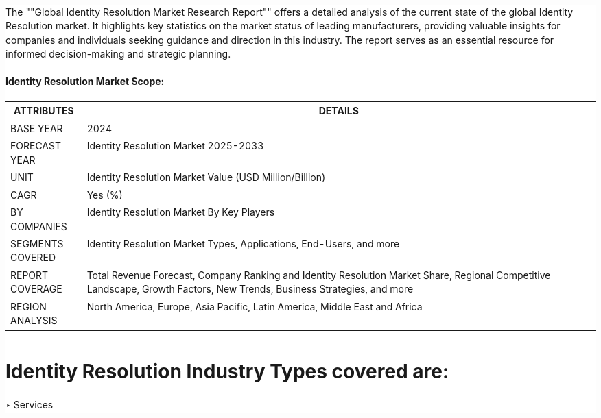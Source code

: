 The ""Global Identity Resolution Market Research Report"" offers a detailed analysis of the current state of the global Identity Resolution market. It highlights key statistics on the market status of leading manufacturers, providing valuable insights for companies and individuals seeking guidance and direction in this industry. The report serves as an essential resource for informed decision-making and strategic planning.

<h4>Identity Resolution Market Scope:</h4>
<table>
<tr>
<th>ATTRIBUTES</th>
<th>DETAILS</th>
</tr>
<tr>
<td>BASE YEAR</td>
<td>2024</td>
</tr>
<tr>
<td>FORECAST YEAR</td>
<td>Identity Resolution Market 2025-2033</td>
</tr>
<tr>
<td>UNIT</td>
<td>Identity Resolution Market Value (USD Million/Billion)</td>
<tr>
<td>CAGR</td>
<td>Yes (%)</td>
</tr>
</tr>
<tr>
<td>BY COMPANIES</td>
<td>Identity Resolution Market By Key Players</td>
</tr>
<tr>
<td>SEGMENTS COVERED</td>
<td>Identity Resolution Market Types, Applications, End-Users, and more</td>
</tr>
<tr>
<td>REPORT COVERAGE</td>
<td>Total Revenue Forecast, Company Ranking and Identity Resolution Market Share, Regional Competitive Landscape, Growth Factors, New Trends, Business Strategies, and more</td>
</tr>
<tr>
<td>REGION ANALYSIS</td>
<td>North America, Europe, Asia Pacific, Latin America, Middle East and Africa</td>
</tr>
</table>

# <strong>Identity Resolution Industry Types covered are:</strong>

‣ Services
